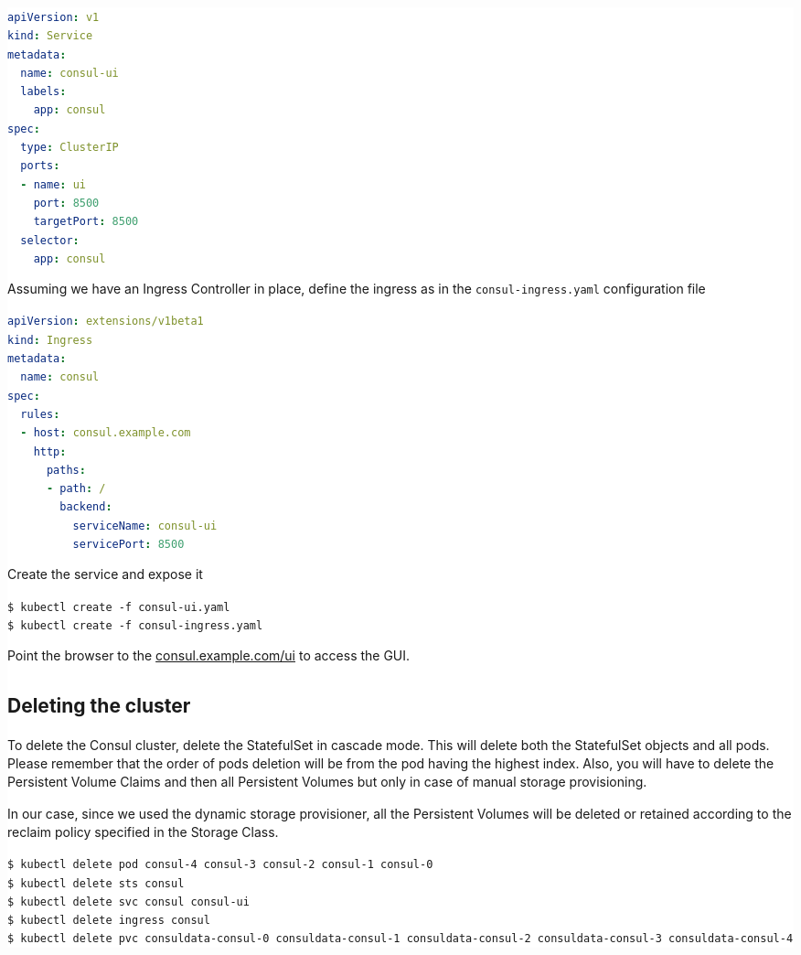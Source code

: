 ```yaml
apiVersion: v1
kind: Service
metadata:
  name: consul-ui
  labels:
    app: consul
spec:
  type: ClusterIP
  ports:
  - name: ui
    port: 8500
    targetPort: 8500
  selector:
    app: consul
```

Assuming we have an Ingress Controller in place, define the ingress as in the ``consul-ingress.yaml`` configuration file

```yaml
apiVersion: extensions/v1beta1
kind: Ingress
metadata:
  name: consul
spec:
  rules:
  - host: consul.example.com
    http:
      paths:
      - path: /
        backend:
          serviceName: consul-ui
          servicePort: 8500
```

Create the service and expose it

    $ kubectl create -f consul-ui.yaml
    $ kubectl create -f consul-ingress.yaml

Point the browser to the [consul.example.com/ui](http://consul.example.com/ui) to access the GUI.

## Deleting the cluster
To delete the Consul cluster, delete the StatefulSet in cascade mode. This will delete both the StatefulSet objects and all pods. Please remember that the order of pods deletion will be from the pod having the highest index. Also, you will have to delete the Persistent Volume Claims and then all Persistent Volumes but only in case of manual storage provisioning.

In our case, since we used the dynamic storage provisioner, all the Persistent Volumes will be deleted or retained according to the reclaim policy specified in the Storage Class.

    $ kubectl delete pod consul-4 consul-3 consul-2 consul-1 consul-0
    $ kubectl delete sts consul
    $ kubectl delete svc consul consul-ui
    $ kubectl delete ingress consul
    $ kubectl delete pvc consuldata-consul-0 consuldata-consul-1 consuldata-consul-2 consuldata-consul-3 consuldata-consul-4
